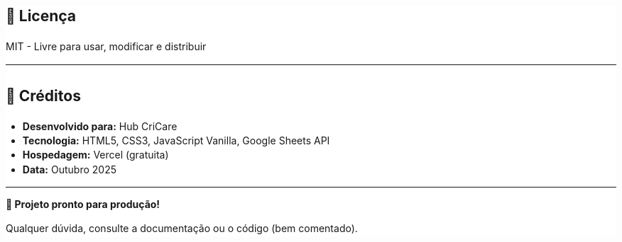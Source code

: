 
## 📝 Licença

MIT - Livre para usar, modificar e distribuir

---

## 👥 Créditos

- **Desenvolvido para:** Hub CriCare
- **Tecnologia:** HTML5, CSS3, JavaScript Vanilla, Google Sheets API
- **Hospedagem:** Vercel (gratuita)
- **Data:** Outubro 2025

---

**🎉 Projeto pronto para produção!**

Qualquer dúvida, consulte a documentação ou o código (bem comentado).
